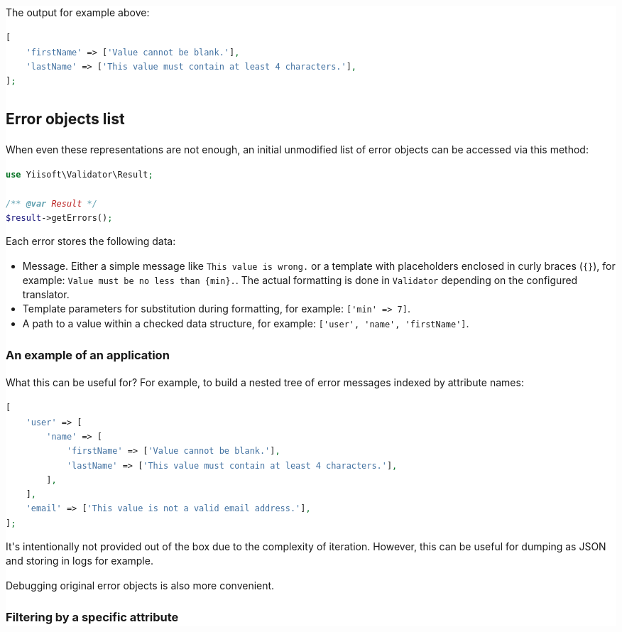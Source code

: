 The output for example above:

```php
[
    'firstName' => ['Value cannot be blank.'],
    'lastName' => ['This value must contain at least 4 characters.'],
];
```

## Error objects list

When even these representations are not enough, an initial unmodified list of
error objects can be accessed via this method:

```php
use Yiisoft\Validator\Result;

/** @var Result */
$result->getErrors();
```

Each error stores the following data:

- Message. Either a simple message like `This value is wrong.` or a template
  with placeholders enclosed in curly braces (`{}`), for example: `Value must be
  no less than {min}.`. The actual formatting is done in `Validator` depending
  on the configured translator.
- Template parameters for substitution during formatting, for example: `['min'
  => 7]`.
- A path to a value within a checked data structure, for example: `['user',
  'name', 'firstName']`.

### An example of an application

What this can be useful for? For example, to build a nested tree of error
messages indexed by attribute names:

```php
[
    'user' => [
        'name' => [
            'firstName' => ['Value cannot be blank.'],
            'lastName' => ['This value must contain at least 4 characters.'],
        ],
    ],
    'email' => ['This value is not a valid email address.'],    
];
```

It's intentionally not provided out of the box due to the complexity of
iteration. However, this can be useful for dumping as JSON and storing in logs
for example.

Debugging original error objects is also more convenient.

### Filtering by a specific attribute
